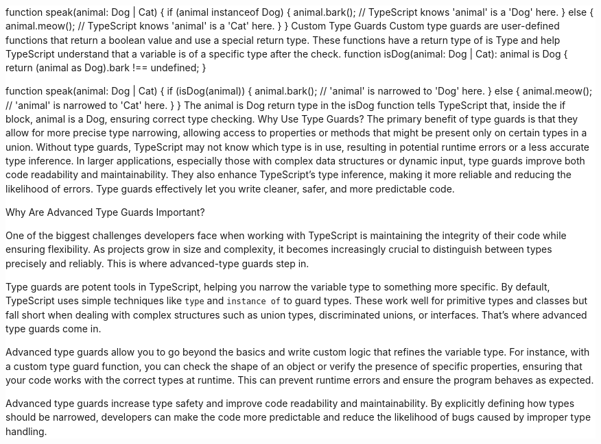 function speak(animal: Dog | Cat) {
    if (animal instanceof Dog) {
        animal.bark(); // TypeScript knows 'animal' is a 'Dog' here.
    } else {
        animal.meow(); // TypeScript knows 'animal' is a 'Cat' here.
    }
}
Custom Type Guards Custom type guards are user-defined functions that return a boolean value and use a special return type. These functions have a return type of is Type and help TypeScript understand that a variable is of a specific type after the check.
function isDog(animal: Dog | Cat): animal is Dog {
    return (animal as Dog).bark !== undefined;
}

function speak(animal: Dog | Cat) {
    if (isDog(animal)) {
        animal.bark(); // 'animal' is narrowed to 'Dog' here.
    } else {
        animal.meow(); // 'animal' is narrowed to 'Cat' here.
    }
}
The animal is Dog return type in the isDog function tells TypeScript that, inside the if block, animal is a Dog, ensuring correct type checking.
Why Use Type Guards?
The primary benefit of type guards is that they allow for more precise type narrowing, allowing access to properties or methods that might be present only on certain types in a union. Without type guards, TypeScript may not know which type is in use, resulting in potential runtime errors or a less accurate type inference.
In larger applications, especially those with complex data structures or dynamic input, type guards improve both code readability and maintainability. They also enhance TypeScript’s type inference, making it more reliable and reducing the likelihood of errors.
Type guards effectively let you write cleaner, safer, and more predictable code.

Why Are Advanced Type Guards Important?

One of the biggest challenges developers face when working with TypeScript is maintaining the integrity of their code while ensuring flexibility. As projects grow in size and complexity, it becomes increasingly crucial to distinguish between types precisely and reliably. This is where advanced-type guards step in.

Type guards are potent tools in TypeScript, helping you narrow the variable type to something more specific. By default, TypeScript uses simple techniques like `type` and `instance of` to guard types. These work well for primitive types and classes but fall short when dealing with complex structures such as union types, discriminated unions, or interfaces. That’s where advanced type guards come in.

Advanced type guards allow you to go beyond the basics and write custom logic that refines the variable type. For instance, with a custom type guard function, you can check the shape of an object or verify the presence of specific properties, ensuring that your code works with the correct types at runtime. This can prevent runtime errors and ensure the program behaves as expected.

Advanced type guards increase type safety and improve code readability and maintainability. By explicitly defining how types should be narrowed, developers can make the code more predictable and reduce the likelihood of bugs caused by improper type handling.
